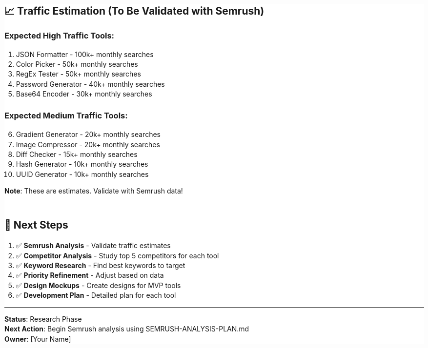 
## 📈 Traffic Estimation (To Be Validated with Semrush)

### Expected High Traffic Tools:
1. JSON Formatter - 100k+ monthly searches
2. Color Picker - 50k+ monthly searches
3. RegEx Tester - 50k+ monthly searches
4. Password Generator - 40k+ monthly searches
5. Base64 Encoder - 30k+ monthly searches

### Expected Medium Traffic Tools:
6. Gradient Generator - 20k+ monthly searches
7. Image Compressor - 20k+ monthly searches
8. Diff Checker - 15k+ monthly searches
9. Hash Generator - 10k+ monthly searches
10. UUID Generator - 10k+ monthly searches

**Note**: These are estimates. Validate with Semrush data!

---

## 🎯 Next Steps

1. ✅ **Semrush Analysis** - Validate traffic estimates
2. ✅ **Competitor Analysis** - Study top 5 competitors for each tool
3. ✅ **Keyword Research** - Find best keywords to target
4. ✅ **Priority Refinement** - Adjust based on data
5. ✅ **Design Mockups** - Create designs for MVP tools
6. ✅ **Development Plan** - Detailed plan for each tool

---

**Status**: Research Phase  
**Next Action**: Begin Semrush analysis using SEMRUSH-ANALYSIS-PLAN.md  
**Owner**: [Your Name]

